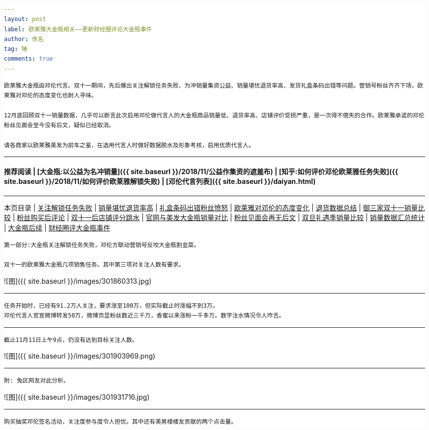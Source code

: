 ```yaml
---
layout: post
label: 欧莱雅大金瓶相关——更新财经圈评论大金瓶事件
author: 佚名
tag: 锤
comments: true
---
```


    欧莱雅大金瓶由邓伦代言。双十一期间，先后爆出关注解锁任务失败、为冲销量集资公益、销量堪忧退货率高、发货礼盒条码出错等问题。营销号粉丝齐齐下场，欧莱雅对邓伦的态度变化也耐人寻味。
    
    12月底回顾双十一销量数据，几乎可以断言此次启用邓伦做代言人的大金瓶商品销量低、退货率高、店铺评价受损严重，是一次得不偿失的合作。欧莱雅承诺的邓伦粉丝见面会至今没有后文，疑似已经取消。
    
    请各商家以欧莱雅美发为前车之鉴，在选用代言人时做好数据脱水及形象考核，启用优质代言人。

---
#### 推荐阅读 | [大金瓶:以公益为名冲销量]({{ site.baseurl }}/2018/11/公益作集资的遮羞布) | [知乎:如何评价邓伦欧莱雅任务失败]({{ site.baseurl }}/2018/11/如何评价欧莱雅解锁失败)  | [邓伦代言列表]({{ site.baseurl }}/daiyan.html) 
---
本页目录 \| [关注解锁任务失败](#dxjja) \| [销量堪忧退货率高](#dxjjb) \| [礼盒条码出错粉丝愤怒](#dxjjc) \| [欧莱雅对邓伦的态度变化](#dxjjd) \| [退货数据总结](#dxjje) \| [御三家双十一销量比较](#dxjjf) \| [粉丝购买后评论](#dxjjg) \| [双十一后店铺评分跳水](#dxjjh) \| [官网与美发大金瓶销量对比](#dxjjj) \| [粉丝见面会再无后文](#dxjjm) \| [双旦礼遇季销量比较](#dxjjk) \| [销量数据汇总统计](#dxjjl) \| [大金瓶后续](#dxjjn) \| [财经圈评大金瓶事件](#dxjjo)

<a class="anchor" name="dxjja"></a>

    第一部分:大金瓶关注解锁任务失败，邓伦方联动营销号反咬大金瓶割韭菜。
    
    双十一的欧莱雅大金瓶几项销售任务。其中第三项对关注人数有要求。

![图]({{ site.baseurl }}/images/301860313.jpg)


---

    任务开始时，已经有91.2万人关注，要求涨至100万，但实际截止时涨幅不到3万。
    邓伦代言人官宣微博转发50万，微博页显粉丝数近三千万，香蜜以来涨粉一千多万。数字注水情况令人咋舌。

---

    截止11月11日上午9点，仍没有达到目标关注人数。
    
![图]({{ site.baseurl }}/images/301903969.png)

---


    附: 兔区网友对此分析。

![图]({{ site.baseurl }}/images/301931716.jpg) 


---

    购买抽奖邓伦签名活动，关注度参与度令人担忧。其中还有美男楼楼友贡献的两个点击量。
